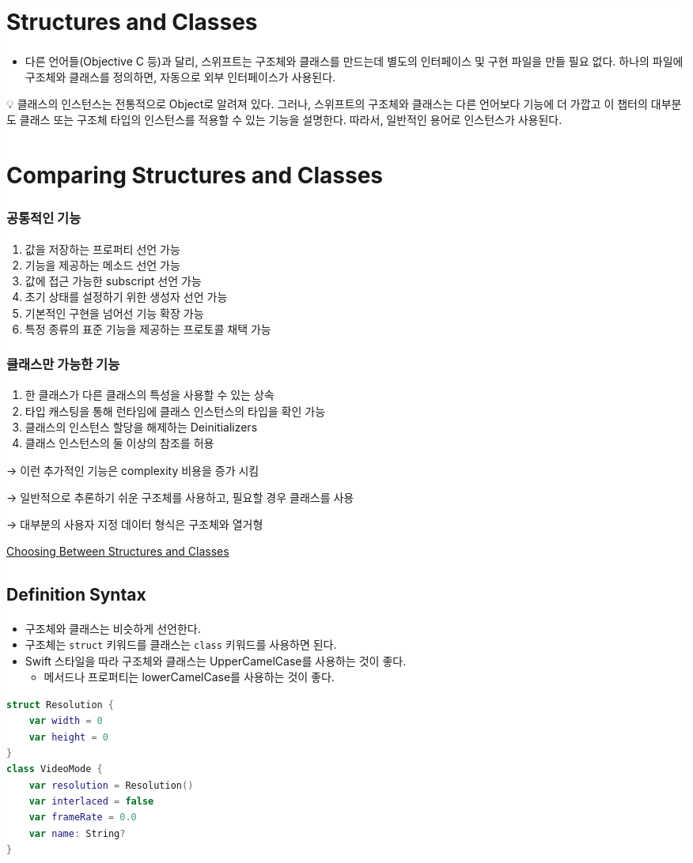 # Structures and Classes

- 다른 언어들(Objective C 등)과 달리, 스위프트는 구조체와 클래스를 만드는데 별도의 인터페이스 및 구현 파일을 만들 필요 없다. 하나의 파일에 구조체와 클래스를 정의하면, 자동으로 외부 인터페이스가 사용된다.

<aside>
💡 클래스의 인스턴스는 전통적으로 Object로 알려져 있다. 그러나, 스위프트의 구조체와 클래스는 다른 언어보다 기능에 더 가깝고 이 챕터의 대부분도 클래스 또는 구조체 타입의 인스턴스를 적용할 수 있는 기능을 설명한다. 따라서, 일반적인 용어로 인스턴스가 사용된다.

</aside>

# **Comparing Structures and Classes**

### 공통적인 기능

1. 값을 저장하는 프로퍼티 선언 가능
2. 기능을 제공하는 메소드 선언 가능
3. 값에 접근 가능한 subscript 선언 가능 
4. 초기 상태를 설정하기 위한 생성자 선언 가능
5. 기본적인 구현을 넘어선 기능 확장 가능 
6. 특정 종류의 표준 기능을 제공하는 프로토콜 채택 가능 

### 클래스만 가능한 기능

1. 한 클래스가 다른 클래스의 특성을 사용할 수 있는 상속 
2. 타입 캐스팅을 통해 런타임에 클래스 인스턴스의 타입을 확인 가능 
3. 클래스의 인스턴스 할당을 해제하는 Deinitializers
4. 클래스 인스턴스의 둘 이상의 참조를 허용 

→ 이런 추가적인 기능은 complexity 비용을 증가 시킴

→ 일반적으로 추론하기 쉬운 구조체를 사용하고, 필요할 경우 클래스를 사용 

→ 대부분의 사용자 지정 데이터 형식은 구조체와 열거형 

[Choosing Between Structures and Classes](https://developer.apple.com/documentation/swift/choosing_between_structures_and_classes)

## **Definition Syntax**

- 구조체와 클래스는 비슷하게 선언한다.
- 구조체는 `struct` 키워드를 클래스는 `class` 키워드를 사용하면 된다.
- Swift 스타일을 따라 구조체와 클래스는 UpperCamelCase를 사용하는 것이 좋다.
    - 메서드나 프로퍼티는 lowerCamelCase를 사용하는 것이 좋다.

```swift
struct Resolution {
    var width = 0
    var height = 0
}
class VideoMode {
    var resolution = Resolution()
    var interlaced = false
    var frameRate = 0.0
    var name: String?
}
```
